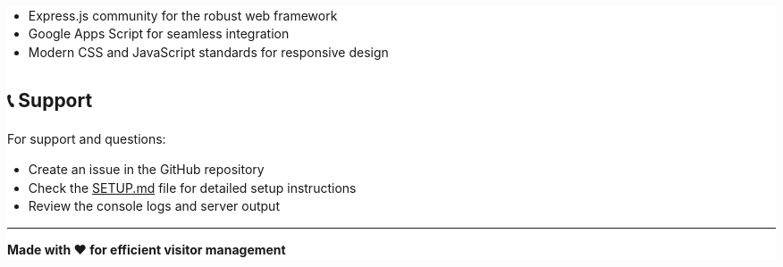 - Express.js community for the robust web framework
- Google Apps Script for seamless integration
- Modern CSS and JavaScript standards for responsive design

## 📞 Support

For support and questions:
- Create an issue in the GitHub repository
- Check the [SETUP.md](SETUP.md) file for detailed setup instructions
- Review the console logs and server output

---

**Made with ❤️ for efficient visitor management**
